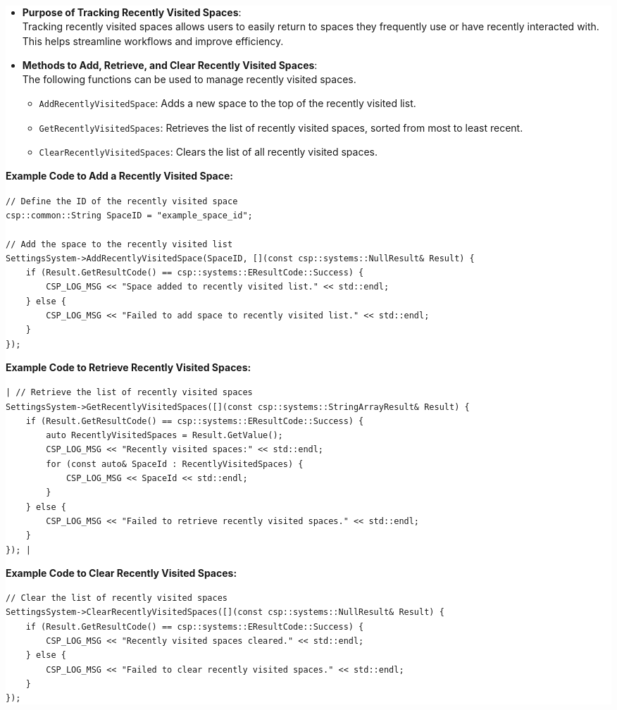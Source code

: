 * **Purpose of Tracking Recently Visited Spaces**:  
  Tracking recently visited spaces allows users to easily return to spaces they frequently use or have recently interacted with. This helps streamline workflows and improve efficiency.

* **Methods to Add, Retrieve, and Clear Recently Visited Spaces**:  
  The following functions can be used to manage recently visited spaces.

  * `AddRecentlyVisitedSpace`: Adds a new space to the top of the recently visited list.

  * `GetRecentlyVisitedSpaces`: Retrieves the list of recently visited spaces, sorted from most to least recent.

  * `ClearRecentlyVisitedSpaces`: Clears the list of all recently visited spaces.

**Example Code to Add a Recently Visited Space:**

```
// Define the ID of the recently visited space
csp::common::String SpaceID = "example_space_id";

// Add the space to the recently visited list
SettingsSystem->AddRecentlyVisitedSpace(SpaceID, [](const csp::systems::NullResult& Result) {
    if (Result.GetResultCode() == csp::systems::EResultCode::Success) {
		CSP_LOG_MSG << "Space added to recently visited list." << std::endl;
    } else {
		CSP_LOG_MSG << "Failed to add space to recently visited list." << std::endl;
    }
});
```

**Example Code to Retrieve Recently Visited Spaces:**

```
| // Retrieve the list of recently visited spaces
SettingsSystem->GetRecentlyVisitedSpaces([](const csp::systems::StringArrayResult& Result) {
    if (Result.GetResultCode() == csp::systems::EResultCode::Success) {
        auto RecentlyVisitedSpaces = Result.GetValue();
        CSP_LOG_MSG << "Recently visited spaces:" << std::endl;
        for (const auto& SpaceId : RecentlyVisitedSpaces) {
            CSP_LOG_MSG << SpaceId << std::endl;
        }
    } else {
        CSP_LOG_MSG << "Failed to retrieve recently visited spaces." << std::endl;
    }
}); |
```

**Example Code to Clear Recently Visited Spaces:**

```
// Clear the list of recently visited spaces
SettingsSystem->ClearRecentlyVisitedSpaces([](const csp::systems::NullResult& Result) {
    if (Result.GetResultCode() == csp::systems::EResultCode::Success) {
        CSP_LOG_MSG << "Recently visited spaces cleared." << std::endl;
    } else {
        CSP_LOG_MSG << "Failed to clear recently visited spaces." << std::endl;
    }
});
```
